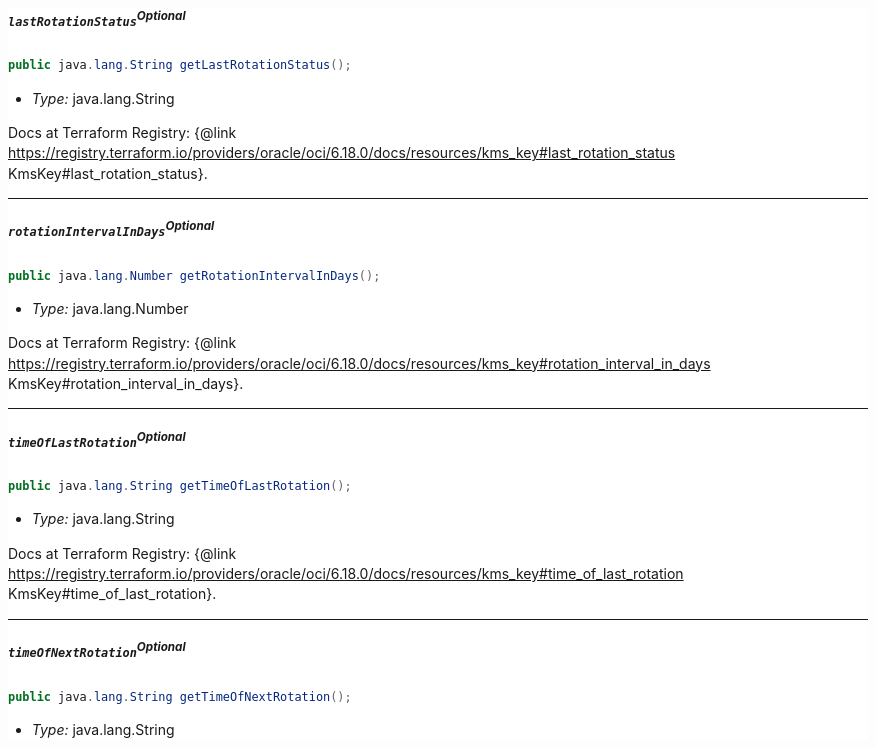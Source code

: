 
##### `lastRotationStatus`<sup>Optional</sup> <a name="lastRotationStatus" id="rhizo-co-terraform-provider-oci.kmsKey.KmsKeyAutoKeyRotationDetails.property.lastRotationStatus"></a>

```java
public java.lang.String getLastRotationStatus();
```

- *Type:* java.lang.String

Docs at Terraform Registry: {@link https://registry.terraform.io/providers/oracle/oci/6.18.0/docs/resources/kms_key#last_rotation_status KmsKey#last_rotation_status}.

---

##### `rotationIntervalInDays`<sup>Optional</sup> <a name="rotationIntervalInDays" id="rhizo-co-terraform-provider-oci.kmsKey.KmsKeyAutoKeyRotationDetails.property.rotationIntervalInDays"></a>

```java
public java.lang.Number getRotationIntervalInDays();
```

- *Type:* java.lang.Number

Docs at Terraform Registry: {@link https://registry.terraform.io/providers/oracle/oci/6.18.0/docs/resources/kms_key#rotation_interval_in_days KmsKey#rotation_interval_in_days}.

---

##### `timeOfLastRotation`<sup>Optional</sup> <a name="timeOfLastRotation" id="rhizo-co-terraform-provider-oci.kmsKey.KmsKeyAutoKeyRotationDetails.property.timeOfLastRotation"></a>

```java
public java.lang.String getTimeOfLastRotation();
```

- *Type:* java.lang.String

Docs at Terraform Registry: {@link https://registry.terraform.io/providers/oracle/oci/6.18.0/docs/resources/kms_key#time_of_last_rotation KmsKey#time_of_last_rotation}.

---

##### `timeOfNextRotation`<sup>Optional</sup> <a name="timeOfNextRotation" id="rhizo-co-terraform-provider-oci.kmsKey.KmsKeyAutoKeyRotationDetails.property.timeOfNextRotation"></a>

```java
public java.lang.String getTimeOfNextRotation();
```

- *Type:* java.lang.String
